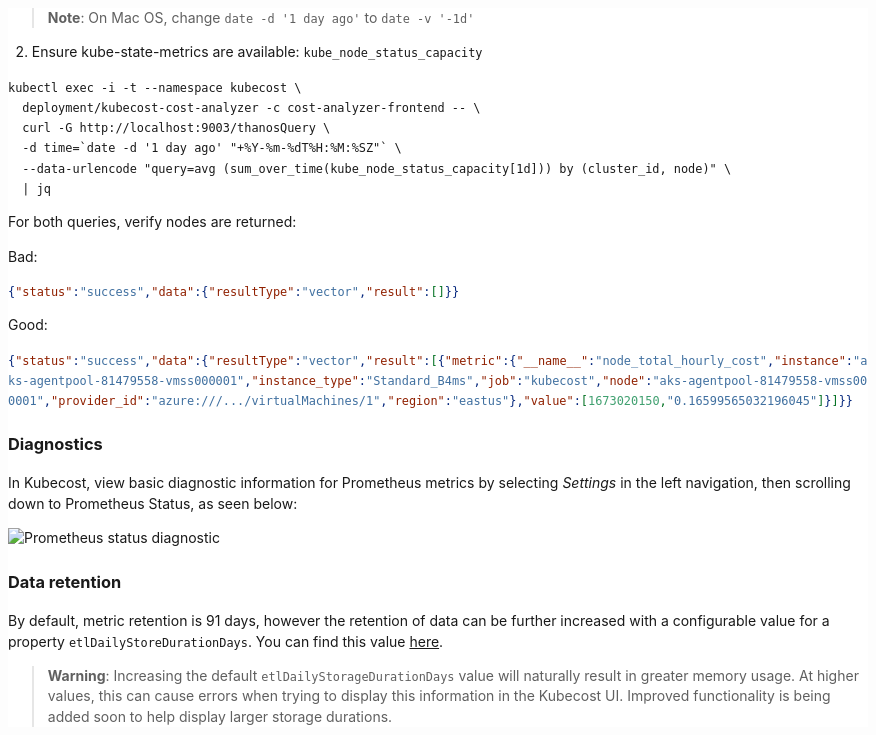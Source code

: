 > **Note**: On Mac OS, change `date -d '1 day ago'` to `date -v '-1d'`

2. Ensure kube-state-metrics are available: `kube_node_status_capacity`

```
kubectl exec -i -t --namespace kubecost \
  deployment/kubecost-cost-analyzer -c cost-analyzer-frontend -- \
  curl -G http://localhost:9003/thanosQuery \
  -d time=`date -d '1 day ago' "+%Y-%m-%dT%H:%M:%SZ"` \
  --data-urlencode "query=avg (sum_over_time(kube_node_status_capacity[1d])) by (cluster_id, node)" \
  | jq
```

For both queries, verify nodes are returned:

Bad:

```json
{"status":"success","data":{"resultType":"vector","result":[]}}
```

Good:

```json
{"status":"success","data":{"resultType":"vector","result":[{"metric":{"__name__":"node_total_hourly_cost","instance":"aks-agentpool-81479558-vmss000001","instance_type":"Standard_B4ms","job":"kubecost","node":"aks-agentpool-81479558-vmss000001","provider_id":"azure:///.../virtualMachines/1","region":"eastus"},"value":[1673020150,"0.16599565032196045"]}]}}
```

### Diagnostics

In Kubecost, view basic diagnostic information for Prometheus metrics by selecting _Settings_ in the left navigation, then scrolling down to Prometheus Status, as seen below:

![Prometheus status diagnostic](images/prom-status.png)

### Data retention

By default, metric retention is 91 days, however the retention of data can be further increased with a configurable value for a property `etlDailyStoreDurationDays`. You can find this value [here](https://github.com/kubecost/cost-analyzer-helm-chart/blob/9f3d7974247bfd3910fbf69d0d4bd66f1335201a/cost-analyzer/values.yaml#L340).

> **Warning**: Increasing the default `etlDailyStorageDurationDays` value will naturally result in greater memory usage. At higher values, this can cause errors when trying to display this information in the Kubecost UI. Improved functionality is being added soon to help display larger storage durations.
